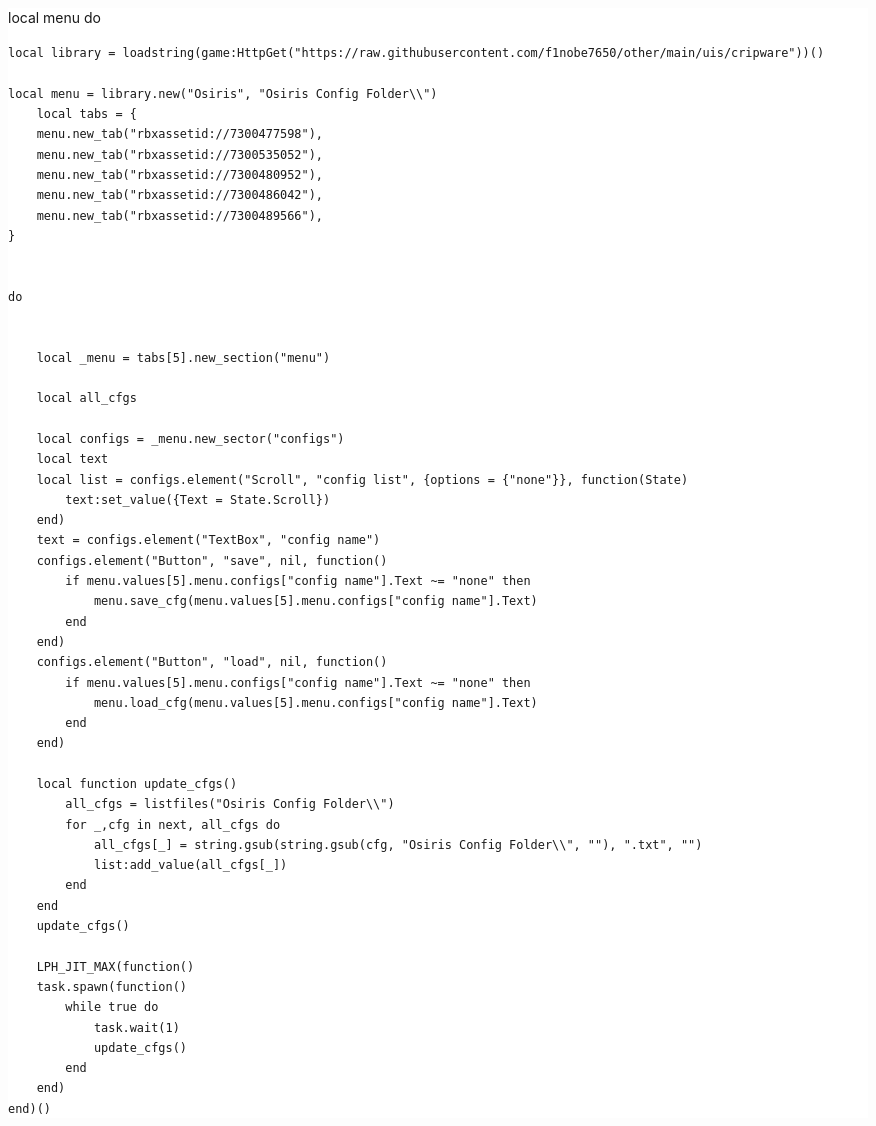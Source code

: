 
local menu
do


    
    local library = loadstring(game:HttpGet("https://raw.githubusercontent.com/f1nobe7650/other/main/uis/cripware"))()

    local menu = library.new("Osiris", "Osiris Config Folder\\")
        local tabs = {
        menu.new_tab("rbxassetid://7300477598"),
        menu.new_tab("rbxassetid://7300535052"),
        menu.new_tab("rbxassetid://7300480952"),        
        menu.new_tab("rbxassetid://7300486042"),
        menu.new_tab("rbxassetid://7300489566"),
    }


    do


        local _menu = tabs[5].new_section("menu")

        local all_cfgs

        local configs = _menu.new_sector("configs")
        local text
        local list = configs.element("Scroll", "config list", {options = {"none"}}, function(State)
            text:set_value({Text = State.Scroll})
        end)
        text = configs.element("TextBox", "config name")
        configs.element("Button", "save", nil, function()
            if menu.values[5].menu.configs["config name"].Text ~= "none" then
                menu.save_cfg(menu.values[5].menu.configs["config name"].Text)
            end
        end)
        configs.element("Button", "load", nil, function()
            if menu.values[5].menu.configs["config name"].Text ~= "none" then
                menu.load_cfg(menu.values[5].menu.configs["config name"].Text)
            end
        end)

        local function update_cfgs()
            all_cfgs = listfiles("Osiris Config Folder\\")
            for _,cfg in next, all_cfgs do
                all_cfgs[_] = string.gsub(string.gsub(cfg, "Osiris Config Folder\\", ""), ".txt", "")
                list:add_value(all_cfgs[_])
            end
        end 
        update_cfgs()

        LPH_JIT_MAX(function()
        task.spawn(function()
            while true do
                task.wait(1)
                update_cfgs()
            end
        end)
    end)() 
        
